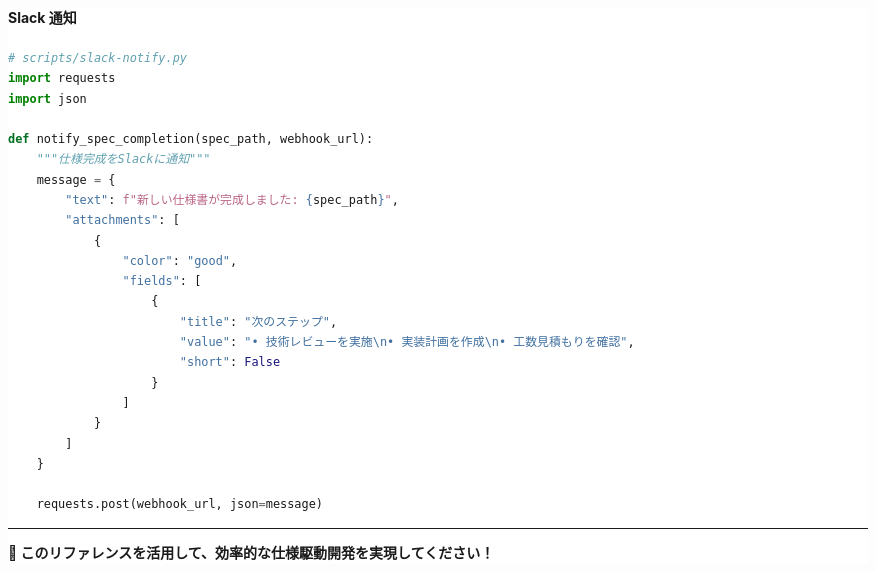 #### Slack 通知

```python
# scripts/slack-notify.py
import requests
import json

def notify_spec_completion(spec_path, webhook_url):
    """仕様完成をSlackに通知"""
    message = {
        "text": f"新しい仕様書が完成しました: {spec_path}",
        "attachments": [
            {
                "color": "good",
                "fields": [
                    {
                        "title": "次のステップ",
                        "value": "• 技術レビューを実施\n• 実装計画を作成\n• 工数見積もりを確認",
                        "short": False
                    }
                ]
            }
        ]
    }
    
    requests.post(webhook_url, json=message)
```

---

**🎯 このリファレンスを活用して、効率的な仕様駆動開発を実現してください！**